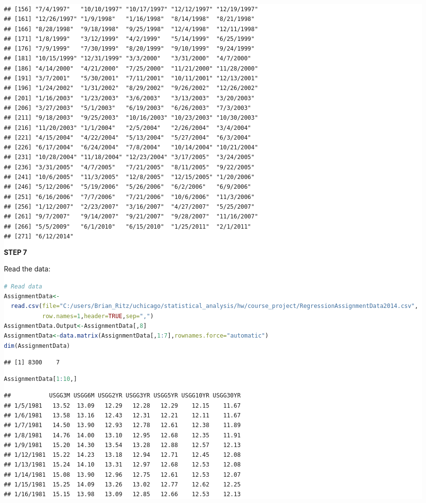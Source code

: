 ```
## [156] "7/4/1997"   "10/10/1997" "10/17/1997" "12/12/1997" "12/19/1997"
## [161] "12/26/1997" "1/9/1998"   "1/16/1998"  "8/14/1998"  "8/21/1998" 
## [166] "8/28/1998"  "9/18/1998"  "9/25/1998"  "12/4/1998"  "12/11/1998"
## [171] "1/8/1999"   "3/12/1999"  "4/2/1999"   "5/14/1999"  "6/25/1999" 
## [176] "7/9/1999"   "7/30/1999"  "8/20/1999"  "9/10/1999"  "9/24/1999" 
## [181] "10/15/1999" "12/31/1999" "3/3/2000"   "3/31/2000"  "4/7/2000"  
## [186] "4/14/2000"  "4/21/2000"  "7/25/2000"  "11/21/2000" "11/28/2000"
## [191] "3/7/2001"   "5/30/2001"  "7/11/2001"  "10/11/2001" "12/13/2001"
## [196] "1/24/2002"  "1/31/2002"  "8/29/2002"  "9/26/2002"  "12/26/2002"
## [201] "1/16/2003"  "1/23/2003"  "3/6/2003"   "3/13/2003"  "3/20/2003" 
## [206] "3/27/2003"  "5/1/2003"   "6/19/2003"  "6/26/2003"  "7/3/2003"  
## [211] "9/18/2003"  "9/25/2003"  "10/16/2003" "10/23/2003" "10/30/2003"
## [216] "11/20/2003" "1/1/2004"   "2/5/2004"   "2/26/2004"  "3/4/2004"  
## [221] "4/15/2004"  "4/22/2004"  "5/13/2004"  "5/27/2004"  "6/3/2004"  
## [226] "6/17/2004"  "6/24/2004"  "7/8/2004"   "10/14/2004" "10/21/2004"
## [231] "10/28/2004" "11/18/2004" "12/23/2004" "3/17/2005"  "3/24/2005" 
## [236] "3/31/2005"  "4/7/2005"   "7/21/2005"  "8/11/2005"  "9/22/2005" 
## [241] "10/6/2005"  "11/3/2005"  "12/8/2005"  "12/15/2005" "1/20/2006" 
## [246] "5/12/2006"  "5/19/2006"  "5/26/2006"  "6/2/2006"   "6/9/2006"  
## [251] "6/16/2006"  "7/7/2006"   "7/21/2006"  "10/6/2006"  "11/3/2006" 
## [256] "1/12/2007"  "2/23/2007"  "3/16/2007"  "4/27/2007"  "5/25/2007" 
## [261] "9/7/2007"   "9/14/2007"  "9/21/2007"  "9/28/2007"  "11/16/2007"
## [266] "5/5/2009"   "6/1/2010"   "6/15/2010"  "1/25/2011"  "2/1/2011"  
## [271] "6/12/2014"
```



**STEP 7**

Read the data:

```r
# Read data
AssignmentData<-
  read.csv(file="C:/users/Brian_Ritz/uchicago/statistical_analysis/hw/course_project/RegressionAssignmentData2014.csv",
           row.names=1,header=TRUE,sep=",")
AssignmentData.Output<-AssignmentData[,8]
AssignmentData<-data.matrix(AssignmentData[,1:7],rownames.force="automatic")
dim(AssignmentData)
```

```
## [1] 8300    7
```

```r
AssignmentData[1:10,]
```

```
##           USGG3M USGG6M USGG2YR USGG3YR USGG5YR USGG10YR USGG30YR
## 1/5/1981   13.52  13.09   12.29   12.28   12.29    12.15    11.67
## 1/6/1981   13.58  13.16   12.43   12.31   12.21    12.11    11.67
## 1/7/1981   14.50  13.90   12.93   12.78   12.61    12.38    11.89
## 1/8/1981   14.76  14.00   13.10   12.95   12.68    12.35    11.91
## 1/9/1981   15.20  14.30   13.54   13.28   12.88    12.57    12.13
## 1/12/1981  15.22  14.23   13.18   12.94   12.71    12.45    12.08
## 1/13/1981  15.24  14.10   13.31   12.97   12.68    12.53    12.08
## 1/14/1981  15.08  13.90   12.96   12.75   12.61    12.53    12.07
## 1/15/1981  15.25  14.09   13.26   13.02   12.77    12.62    12.25
## 1/16/1981  15.15  13.98   13.09   12.85   12.66    12.53    12.13
```
